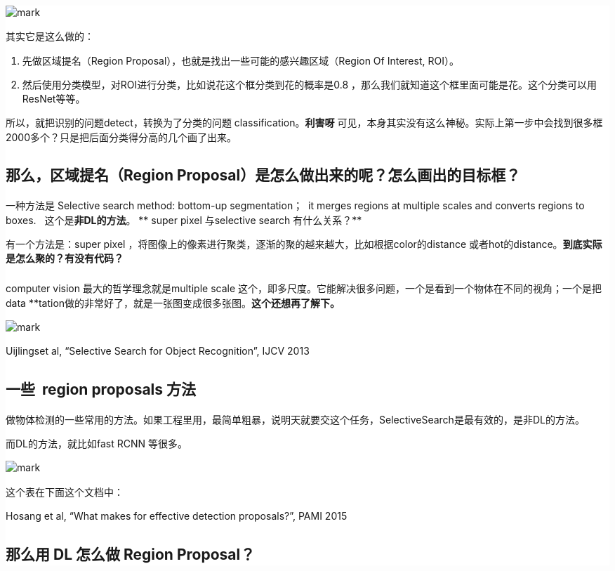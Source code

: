 
![mark](http://pacdb2bfr.bkt.clouddn.com/blog/image/180727/fD9BH1GC44.png?imageslim)











其实它是这么做的：




  1. 先做区域提名（Region Proposal），也就是找出一些可能的感兴趣区域（Region Of Interest, ROI）。


  2. 然后使用分类模型，对ROI进行分类，比如说花这个框分类到花的概率是0.8 ，那么我们就知道这个框里面可能是花。这个分类可以用ResNet等等。


所以，就把识别的问题detect，转换为了分类的问题 classification。**利害呀** 可见，本身其实没有这么神秘。实际上第一步中会找到很多框 2000多个？只是把后面分类得分高的几个画了出来。


## 那么，区域提名（Region Proposal）是怎么做出来的呢？怎么画出的目标框？


一种方法是 Selective search method: bottom-up segmentation；  it merges regions at multiple scales and converts regions to boxes.   这个是**非DL的方法**。 ** super pixel 与selective search 有什么关系？**

有一个方法是：super pixel ，将图像上的像素进行聚类，逐渐的聚的越来越大，比如根据color的distance 或者hot的distance。**到底实际是怎么聚的？有没有代码？**


###


computer vision 最大的哲学理念就是multiple scale 这个，即多尺度。它能解决很多问题，一个是看到一个物体在不同的视角；一个是把data **tation做的非常好了，就是一张图变成很多张图。**这个还想再了解下。**


![mark](http://pacdb2bfr.bkt.clouddn.com/blog/image/180727/6ggIJa51C0.png?imageslim)

Uijlingset al, “Selective Search for Object Recognition”, IJCV 2013




## 一些  region proposals 方法


做物体检测的一些常用的方法。如果工程里用，最简单粗暴，说明天就要交这个任务，SelectiveSearch是最有效的，是非DL的方法。

而DL的方法，就比如fast RCNN 等很多。


![mark](http://pacdb2bfr.bkt.clouddn.com/blog/image/180727/0JD5afFhc8.png?imageslim)


这个表在下面这个文档中：

Hosang et al, “What makes for effective detection proposals?”, PAMI 2015


## 那么用 DL 怎么做 Region Proposal？
